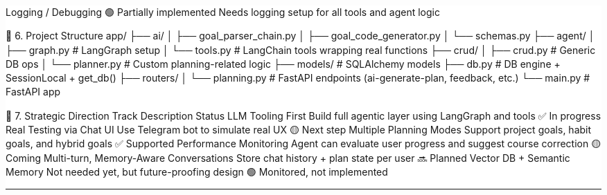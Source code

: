 
Logging / Debugging
🟢 Partially implemented
Needs logging setup for all tools and agent logic


📁 6. Project Structure
app/
├── ai/
│   ├── goal_parser_chain.py
│   ├── goal_code_generator.py
│   └── schemas.py
├── agent/
│   ├── graph.py              # LangGraph setup
│   └── tools.py              # LangChain tools wrapping real functions
├── crud/
│   ├── crud.py               # Generic DB ops
│   └── planner.py            # Custom planning-related logic
├── models/                   # SQLAlchemy models
├── db.py                     # DB engine + SessionLocal + get_db()
├── routers/
│   └── planning.py           # FastAPI endpoints (ai-generate-plan, feedback, etc.)
└── main.py                   # FastAPI app



🎯 7. Strategic Direction
Track
Description
Status
LLM Tooling First
Build full agentic layer using LangGraph and tools
✅ In progress
Real Testing via Chat UI
Use Telegram bot to simulate real UX
🟡 Next step
Multiple Planning Modes
Support project goals, habit goals, and hybrid goals
✅ Supported
Performance Monitoring
Agent can evaluate user progress and suggest course correction
🟡 Coming
Multi-turn, Memory-Aware Conversations
Store chat history + plan state per user
🔜 Planned
Vector DB + Semantic Memory
Not needed yet, but future-proofing design
🟢 Monitored, not implemented






---

